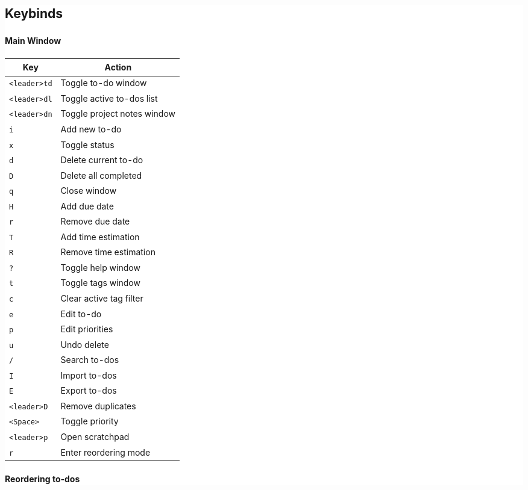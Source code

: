 
## Keybinds

#### Main Window

| Key           | Action                        |
|--------------|------------------------------|
| `<leader>td` | Toggle to-do window           |
| `<leader>dl` | Toggle active to-dos list     |
| `<leader>dn` | Toggle project notes window   |
| `i`          | Add new to-do                 |
| `x`          | Toggle status                 |
| `d`          | Delete current to-do          |
| `D`          | Delete all completed          |
| `q`          | Close window                  |
| `H`          | Add due date                  |
| `r`          | Remove due date               |
| `T`          | Add time estimation           |
| `R`          | Remove time estimation        |
| `?`          | Toggle help window            |
| `t`          | Toggle tags window            |
| `c`          | Clear active tag filter       |
| `e`          | Edit to-do                    |
| `p`          | Edit priorities               |
| `u`          | Undo delete                   |
| `/`          | Search to-dos                 |
| `I`          | Import to-dos                 |
| `E`          | Export to-dos                 |
| `<leader>D`  | Remove duplicates             |
| `<Space>`    | Toggle priority               |
| `<leader>p`  | Open scratchpad               |
| `r`          | Enter reordering mode         |

#### Reordering to-dos
